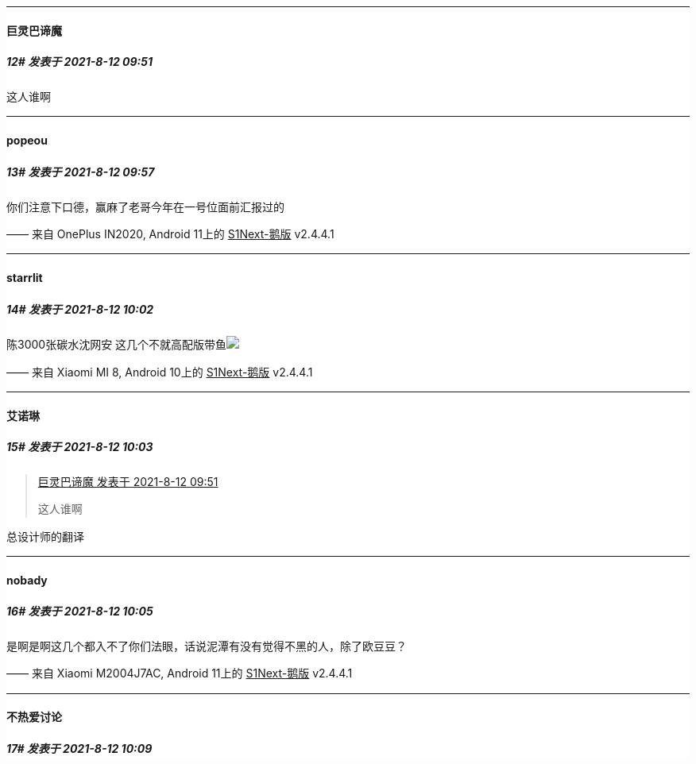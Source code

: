 
*****

####  巨灵巴谛魔  
##### 12#       发表于 2021-8-12 09:51


这人谁啊


*****

####  popeou  
##### 13#       发表于 2021-8-12 09:57


你们注意下口德，赢麻了老哥今年在一号位面前汇报过的

—— 来自 OnePlus IN2020, Android 11上的 [S1Next-鹅版](https://github.com/ykrank/S1-Next/releases) v2.4.4.1


*****

####  starrlit  
##### 14#       发表于 2021-8-12 10:02


陈3000张碳水沈网安 这几个不就高配版带鱼<img src="https://static.saraba1st.com/image/smiley/face2017/053.png" referrerpolicy="no-referrer">

—— 来自 Xiaomi MI 8, Android 10上的 [S1Next-鹅版](https://github.com/ykrank/S1-Next/releases) v2.4.4.1


*****

####  艾诺琳  
##### 15#       发表于 2021-8-12 10:03


<blockquote><a href="httphttps://bbs.saraba1st.com/2b/forum.php?mod=redirect&amp;goto=findpost&amp;pid=52337569&amp;ptid=2020328" target="_blank">巨灵巴谛魔 发表于 2021-8-12 09:51</a>

这人谁啊</blockquote>
总设计师的翻译


*****

####  nobady  
##### 16#       发表于 2021-8-12 10:05


是啊是啊这几个都入不了你们法眼，话说泥潭有没有觉得不黑的人，除了欧豆豆？

—— 来自 Xiaomi M2004J7AC, Android 11上的 [S1Next-鹅版](https://github.com/ykrank/S1-Next/releases) v2.4.4.1


*****

####  不热爱讨论  
##### 17#       发表于 2021-8-12 10:09
